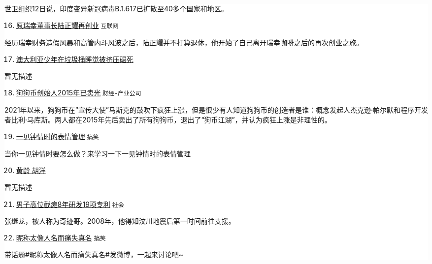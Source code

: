  世卫组织12日说，印度变异新冠病毒B.1.617已扩散至40多个国家和地区。

16. [原瑞幸董事长陆正耀再创业](https://m.weibo.cn/search?containerid=100103type%3D1%26t%3D10%26q%3D%23%E5%8E%9F%E7%91%9E%E5%B9%B8%E8%91%A3%E4%BA%8B%E9%95%BF%E9%99%86%E6%AD%A3%E8%80%80%E5%86%8D%E5%88%9B%E4%B8%9A%23&isnewpage=1&extparam=seat%3D1%26filter_type%3Drealtimehot%26dgr%3D0%26cate%3D0%26pos%3D14%26realpos%3D15%26flag%3D2%26c_type%3D31%26display_time%3D1620831726&luicode=10000011&lfid=106003type%3D25%26t%3D3%26disable_hot%3D1%26filter_type%3Drealtimehot) `互联网` 

 经历瑞幸财务造假风暴和高管内斗风波之后，陆正耀并不打算退休，他开始了自己离开瑞幸咖啡之后的再次创业之旅。

17. [澳大利亚少年在垃圾桶睡觉被挤压碾死](https://m.weibo.cn/search?containerid=100103type%3D1%26t%3D10%26q%3D%E6%BE%B3%E5%A4%A7%E5%88%A9%E4%BA%9A%E5%B0%91%E5%B9%B4%E5%9C%A8%E5%9E%83%E5%9C%BE%E6%A1%B6%E7%9D%A1%E8%A7%89%E8%A2%AB%E6%8C%A4%E5%8E%8B%E7%A2%BE%E6%AD%BB&isnewpage=1&extparam=seat%3D1%26filter_type%3Drealtimehot%26dgr%3D0%26cate%3D0%26pos%3D15%26realpos%3D16%26flag%3D1%26c_type%3D31%26display_time%3D1620831726&luicode=10000011&lfid=106003type%3D25%26t%3D3%26disable_hot%3D1%26filter_type%3Drealtimehot)  

 暂无描述

18. [狗狗币创始人2015年已卖光](https://m.weibo.cn/search?containerid=100103type%3D1%26t%3D10%26q%3D%E7%8B%97%E7%8B%97%E5%B8%81%E5%88%9B%E5%A7%8B%E4%BA%BA2015%E5%B9%B4%E5%B7%B2%E5%8D%96%E5%85%89&isnewpage=1&extparam=seat%3D1%26filter_type%3Drealtimehot%26dgr%3D0%26cate%3D0%26pos%3D16%26realpos%3D17%26flag%3D1%26c_type%3D31%26display_time%3D1620831726&luicode=10000011&lfid=106003type%3D25%26t%3D3%26disable_hot%3D1%26filter_type%3Drealtimehot) `财经-产业公司` 

 2021年以来，狗狗币在“宣传大使”马斯克的鼓吹下疯狂上涨，但是很少有人知道狗狗币的创造者是谁：概念发起人杰克逊·帕尔默和程序开发者比利·马库斯。两人都在2015年先后卖出了所有狗狗币，退出了“狗币江湖”，并认为疯狂上涨是非理性的。

19. [一见钟情时的表情管理](https://m.weibo.cn/search?containerid=100103type%3D1%26t%3D10%26q%3D%23%E4%B8%80%E8%A7%81%E9%92%9F%E6%83%85%E6%97%B6%E7%9A%84%E8%A1%A8%E6%83%85%E7%AE%A1%E7%90%86%23&isnewpage=1&extparam=seat%3D1%26filter_type%3Drealtimehot%26dgr%3D0%26cate%3D0%26pos%3D17%26realpos%3D18%26flag%3D1%26c_type%3D31%26display_time%3D1620831726&luicode=10000011&lfid=106003type%3D25%26t%3D3%26disable_hot%3D1%26filter_type%3Drealtimehot) `搞笑` 

 当你一见钟情时要怎么做？来学习一下一见钟情时的表情管理

20. [黄龄 胡洋](https://m.weibo.cn/search?containerid=100103type%3D1%26t%3D10%26q%3D%E9%BB%84%E9%BE%84+%E8%83%A1%E6%B4%8B&isnewpage=1&extparam=seat%3D1%26filter_type%3Drealtimehot%26dgr%3D0%26cate%3D0%26pos%3D18%26realpos%3D19%26flag%3D2%26c_type%3D31%26display_time%3D1620831726&luicode=10000011&lfid=106003type%3D25%26t%3D3%26disable_hot%3D1%26filter_type%3Drealtimehot)  

 暂无描述

21. [男子高位截瘫8年研发19项专利](https://m.weibo.cn/search?containerid=100103type%3D1%26t%3D10%26q%3D%23%E7%94%B7%E5%AD%90%E9%AB%98%E4%BD%8D%E6%88%AA%E7%98%AB8%E5%B9%B4%E7%A0%94%E5%8F%9119%E9%A1%B9%E4%B8%93%E5%88%A9%23&isnewpage=1&extparam=seat%3D1%26filter_type%3Drealtimehot%26dgr%3D0%26cate%3D0%26pos%3D19%26realpos%3D20%26flag%3D1%26c_type%3D31%26display_time%3D1620831726&luicode=10000011&lfid=106003type%3D25%26t%3D3%26disable_hot%3D1%26filter_type%3Drealtimehot) `社会` 

 张继龙，被人称为奇迹哥。2008年，他得知汶川地震后第一时间前往支援。

22. [昵称太像人名而痛失真名](https://m.weibo.cn/search?containerid=100103type%3D1%26t%3D10%26q%3D%23%E6%98%B5%E7%A7%B0%E5%A4%AA%E5%83%8F%E4%BA%BA%E5%90%8D%E8%80%8C%E7%97%9B%E5%A4%B1%E7%9C%9F%E5%90%8D%23&isnewpage=1&extparam=seat%3D1%26filter_type%3Drealtimehot%26dgr%3D0%26cate%3D0%26pos%3D20%26realpos%3D21%26flag%3D0%26c_type%3D31%26display_time%3D1620831726&luicode=10000011&lfid=106003type%3D25%26t%3D3%26disable_hot%3D1%26filter_type%3Drealtimehot) `搞笑` 

 带话题#昵称太像人名而痛失真名#发微博，一起来讨论吧~
